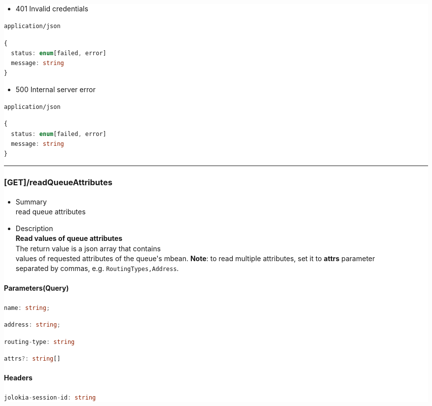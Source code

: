 - 401 Invalid credentials

`application/json`

```ts
{
  status: enum[failed, error]
  message: string
}
```

- 500 Internal server error

`application/json`

```ts
{
  status: enum[failed, error]
  message: string
}
```

---

### [GET]/readQueueAttributes

- Summary  
  read queue attributes

- Description  
  **Read values of queue attributes**  
   The return value is a json array that contains  
   values of requested attributes of the queue's mbean.
  **Note**: to read multiple attributes, set it to **attrs** parameter  
   separated by commas, e.g. `RoutingTypes,Address`.

#### Parameters(Query)

```ts
name: string;
```

```ts
address: string;
```

```ts
routing-type: string
```

```ts
attrs?: string[]
```

#### Headers

```ts
jolokia-session-id: string
```
